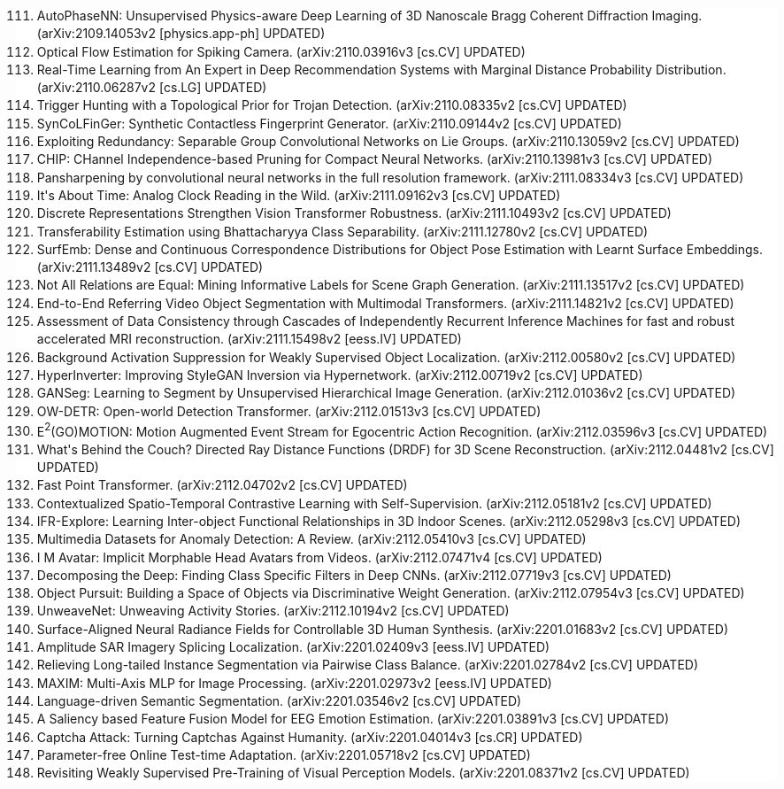 111. AutoPhaseNN: Unsupervised Physics-aware Deep Learning of 3D Nanoscale Bragg Coherent Diffraction Imaging. (arXiv:2109.14053v2 [physics.app-ph] UPDATED)
112. Optical Flow Estimation for Spiking Camera. (arXiv:2110.03916v3 [cs.CV] UPDATED)
113. Real-Time Learning from An Expert in Deep Recommendation Systems with Marginal Distance Probability Distribution. (arXiv:2110.06287v2 [cs.LG] UPDATED)
114. Trigger Hunting with a Topological Prior for Trojan Detection. (arXiv:2110.08335v2 [cs.CV] UPDATED)
115. SynCoLFinGer: Synthetic Contactless Fingerprint Generator. (arXiv:2110.09144v2 [cs.CV] UPDATED)
116. Exploiting Redundancy: Separable Group Convolutional Networks on Lie Groups. (arXiv:2110.13059v2 [cs.CV] UPDATED)
117. CHIP: CHannel Independence-based Pruning for Compact Neural Networks. (arXiv:2110.13981v3 [cs.CV] UPDATED)
118. Pansharpening by convolutional neural networks in the full resolution framework. (arXiv:2111.08334v3 [cs.CV] UPDATED)
119. It's About Time: Analog Clock Reading in the Wild. (arXiv:2111.09162v3 [cs.CV] UPDATED)
120. Discrete Representations Strengthen Vision Transformer Robustness. (arXiv:2111.10493v2 [cs.CV] UPDATED)
121. Transferability Estimation using Bhattacharyya Class Separability. (arXiv:2111.12780v2 [cs.CV] UPDATED)
122. SurfEmb: Dense and Continuous Correspondence Distributions for Object Pose Estimation with Learnt Surface Embeddings. (arXiv:2111.13489v2 [cs.CV] UPDATED)
123. Not All Relations are Equal: Mining Informative Labels for Scene Graph Generation. (arXiv:2111.13517v2 [cs.CV] UPDATED)
124. End-to-End Referring Video Object Segmentation with Multimodal Transformers. (arXiv:2111.14821v2 [cs.CV] UPDATED)
125. Assessment of Data Consistency through Cascades of Independently Recurrent Inference Machines for fast and robust accelerated MRI reconstruction. (arXiv:2111.15498v2 [eess.IV] UPDATED)
126. Background Activation Suppression for Weakly Supervised Object Localization. (arXiv:2112.00580v2 [cs.CV] UPDATED)
127. HyperInverter: Improving StyleGAN Inversion via Hypernetwork. (arXiv:2112.00719v2 [cs.CV] UPDATED)
128. GANSeg: Learning to Segment by Unsupervised Hierarchical Image Generation. (arXiv:2112.01036v2 [cs.CV] UPDATED)
129. OW-DETR: Open-world Detection Transformer. (arXiv:2112.01513v3 [cs.CV] UPDATED)
130. E$^2$(GO)MOTION: Motion Augmented Event Stream for Egocentric Action Recognition. (arXiv:2112.03596v3 [cs.CV] UPDATED)
131. What's Behind the Couch? Directed Ray Distance Functions (DRDF) for 3D Scene Reconstruction. (arXiv:2112.04481v2 [cs.CV] UPDATED)
132. Fast Point Transformer. (arXiv:2112.04702v2 [cs.CV] UPDATED)
133. Contextualized Spatio-Temporal Contrastive Learning with Self-Supervision. (arXiv:2112.05181v2 [cs.CV] UPDATED)
134. IFR-Explore: Learning Inter-object Functional Relationships in 3D Indoor Scenes. (arXiv:2112.05298v3 [cs.CV] UPDATED)
135. Multimedia Datasets for Anomaly Detection: A Review. (arXiv:2112.05410v3 [cs.CV] UPDATED)
136. I M Avatar: Implicit Morphable Head Avatars from Videos. (arXiv:2112.07471v4 [cs.CV] UPDATED)
137. Decomposing the Deep: Finding Class Specific Filters in Deep CNNs. (arXiv:2112.07719v3 [cs.CV] UPDATED)
138. Object Pursuit: Building a Space of Objects via Discriminative Weight Generation. (arXiv:2112.07954v3 [cs.CV] UPDATED)
139. UnweaveNet: Unweaving Activity Stories. (arXiv:2112.10194v2 [cs.CV] UPDATED)
140. Surface-Aligned Neural Radiance Fields for Controllable 3D Human Synthesis. (arXiv:2201.01683v2 [cs.CV] UPDATED)
141. Amplitude SAR Imagery Splicing Localization. (arXiv:2201.02409v3 [eess.IV] UPDATED)
142. Relieving Long-tailed Instance Segmentation via Pairwise Class Balance. (arXiv:2201.02784v2 [cs.CV] UPDATED)
143. MAXIM: Multi-Axis MLP for Image Processing. (arXiv:2201.02973v2 [eess.IV] UPDATED)
144. Language-driven Semantic Segmentation. (arXiv:2201.03546v2 [cs.CV] UPDATED)
145. A Saliency based Feature Fusion Model for EEG Emotion Estimation. (arXiv:2201.03891v3 [cs.CV] UPDATED)
146. Captcha Attack: Turning Captchas Against Humanity. (arXiv:2201.04014v3 [cs.CR] UPDATED)
147. Parameter-free Online Test-time Adaptation. (arXiv:2201.05718v2 [cs.CV] UPDATED)
148. Revisiting Weakly Supervised Pre-Training of Visual Perception Models. (arXiv:2201.08371v2 [cs.CV] UPDATED)